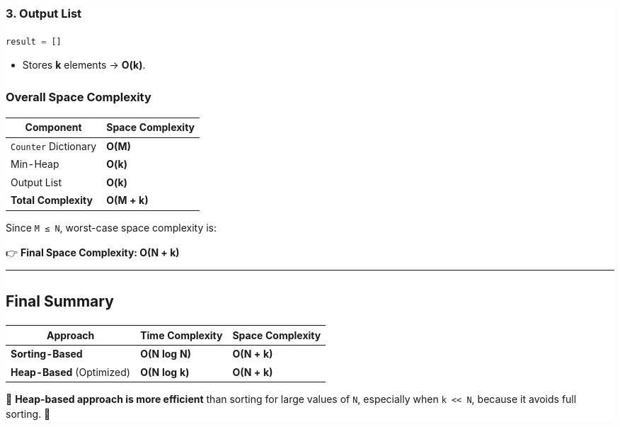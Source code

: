 ### **3. Output List**
```python
result = []
```
- Stores **k** elements → **O(k)**.

### **Overall Space Complexity**

| Component            | Space Complexity |
| -------------------- | ---------------- |
| `Counter` Dictionary | **O(M)**         |
| Min-Heap             | **O(k)**         |
| Output List          | **O(k)**         |
| **Total Complexity** | **O(M + k)**     |

Since `M ≤ N`, worst-case space complexity is:

👉 **Final Space Complexity: O(N + k)**

---

## **Final Summary**

| Approach                   | Time Complexity | Space Complexity |
| -------------------------- | --------------- | ---------------- |
| **Sorting-Based**          | **O(N log N)**  | **O(N + k)**     |
| **Heap-Based** (Optimized) | **O(N log k)**  | **O(N + k)**     |

🔹 **Heap-based approach is more efficient** than sorting for large values of `N`, especially when `k << N`, because it avoids full sorting. 🚀